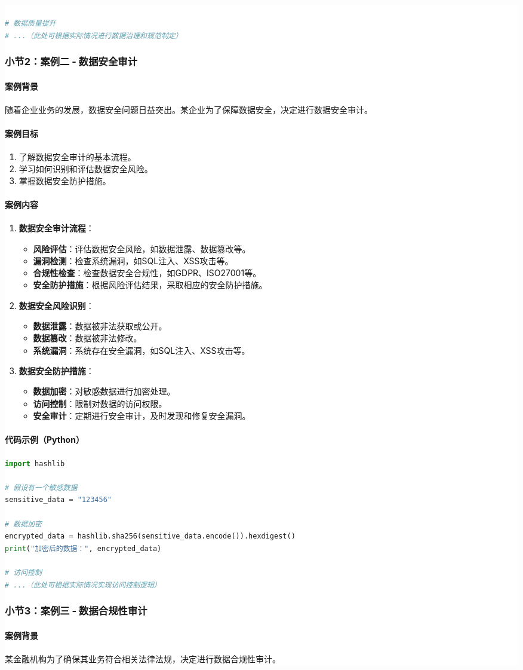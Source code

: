 ```python

# 数据质量提升
# ...（此处可根据实际情况进行数据治理和规范制定）
```

### 小节2：案例二 - 数据安全审计

#### 案例背景
随着企业业务的发展，数据安全问题日益突出。某企业为了保障数据安全，决定进行数据安全审计。

#### 案例目标
1. 了解数据安全审计的基本流程。
2. 学习如何识别和评估数据安全风险。
3. 掌握数据安全防护措施。

#### 案例内容
1. **数据安全审计流程**：
    - **风险评估**：评估数据安全风险，如数据泄露、数据篡改等。
    - **漏洞检测**：检查系统漏洞，如SQL注入、XSS攻击等。
    - **合规性检查**：检查数据安全合规性，如GDPR、ISO27001等。
    - **安全防护措施**：根据风险评估结果，采取相应的安全防护措施。

2. **数据安全风险识别**：
    - **数据泄露**：数据被非法获取或公开。
    - **数据篡改**：数据被非法修改。
    - **系统漏洞**：系统存在安全漏洞，如SQL注入、XSS攻击等。

3. **数据安全防护措施**：
    - **数据加密**：对敏感数据进行加密处理。
    - **访问控制**：限制对数据的访问权限。
    - **安全审计**：定期进行安全审计，及时发现和修复安全漏洞。

#### 代码示例（Python）
```python
import hashlib

# 假设有一个敏感数据
sensitive_data = "123456"

# 数据加密
encrypted_data = hashlib.sha256(sensitive_data.encode()).hexdigest()
print("加密后的数据：", encrypted_data)

# 访问控制
# ...（此处可根据实际情况实现访问控制逻辑）
```

### 小节3：案例三 - 数据合规性审计

#### 案例背景
某金融机构为了确保其业务符合相关法律法规，决定进行数据合规性审计。
